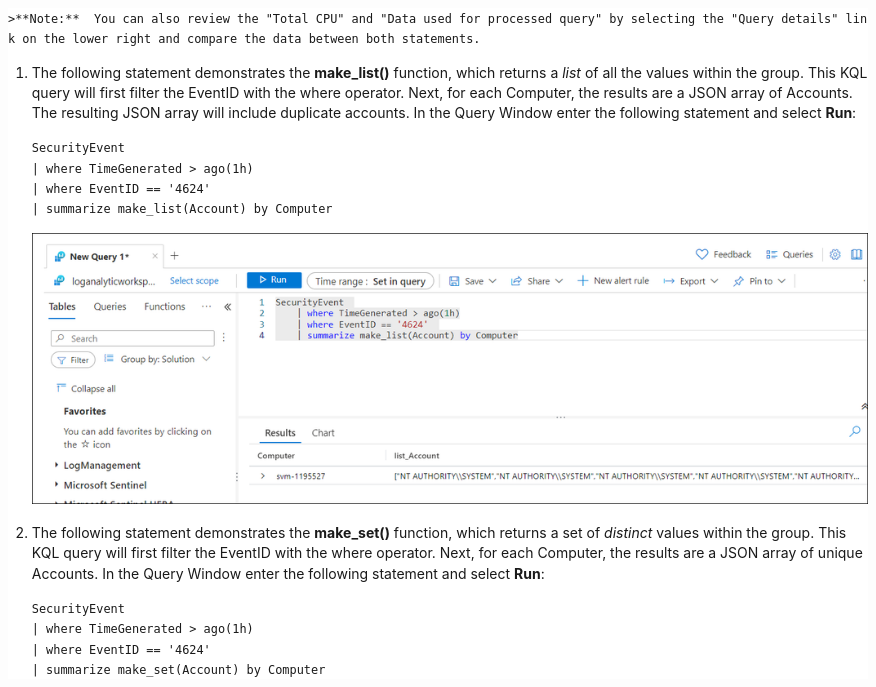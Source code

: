     >**Note:**  You can also review the "Total CPU" and "Data used for processed query" by selecting the "Query details" link on the lower right and compare the data between both statements.

1. The following statement demonstrates the **make_list()** function, which returns a *list* of all the values within the group. This KQL query will first filter the EventID with the where operator. Next, for each Computer, the results are a JSON array of Accounts. The resulting JSON array will include duplicate accounts. In the Query Window enter the following statement and select **Run**: 

    ```KQL
    SecurityEvent  
    | where TimeGenerated > ago(1h)
    | where EventID == '4624'  
    | summarize make_list(Account) by Computer
    ```
    ![](./media/2-18.png)

1. The following statement demonstrates the **make_set()** function, which returns a set of *distinct* values within the group. This KQL query will first filter the EventID with the where operator. Next, for each Computer, the results are a JSON array of unique Accounts. In the Query Window enter the following statement and select **Run**: 

    ```KQL
    SecurityEvent  
    | where TimeGenerated > ago(1h)
    | where EventID == '4624'  
    | summarize make_set(Account) by Computer
    ```